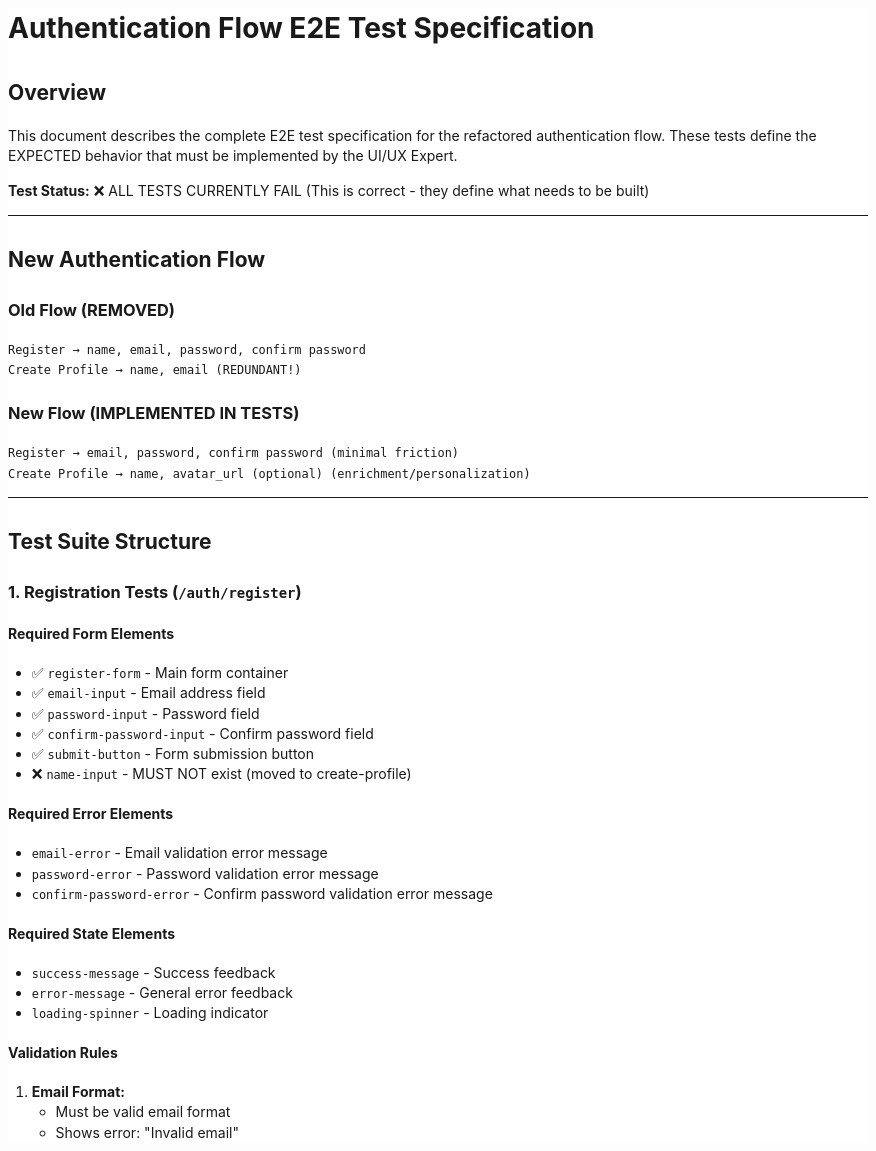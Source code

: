 # Authentication Flow E2E Test Specification

## Overview
This document describes the complete E2E test specification for the refactored authentication flow. These tests define the EXPECTED behavior that must be implemented by the UI/UX Expert.

**Test Status:** ❌ ALL TESTS CURRENTLY FAIL (This is correct - they define what needs to be built)

---

## New Authentication Flow

### Old Flow (REMOVED)
```
Register → name, email, password, confirm password
Create Profile → name, email (REDUNDANT!)
```

### New Flow (IMPLEMENTED IN TESTS)
```
Register → email, password, confirm password (minimal friction)
Create Profile → name, avatar_url (optional) (enrichment/personalization)
```

---

## Test Suite Structure

### 1. Registration Tests (`/auth/register`)

#### Required Form Elements
- ✅ `register-form` - Main form container
- ✅ `email-input` - Email address field
- ✅ `password-input` - Password field
- ✅ `confirm-password-input` - Confirm password field
- ✅ `submit-button` - Form submission button
- ❌ `name-input` - MUST NOT exist (moved to create-profile)

#### Required Error Elements
- `email-error` - Email validation error message
- `password-error` - Password validation error message
- `confirm-password-error` - Confirm password validation error message

#### Required State Elements
- `success-message` - Success feedback
- `error-message` - General error feedback
- `loading-spinner` - Loading indicator

#### Validation Rules
1. **Email Format:**
   - Must be valid email format
   - Shows error: "Invalid email"
